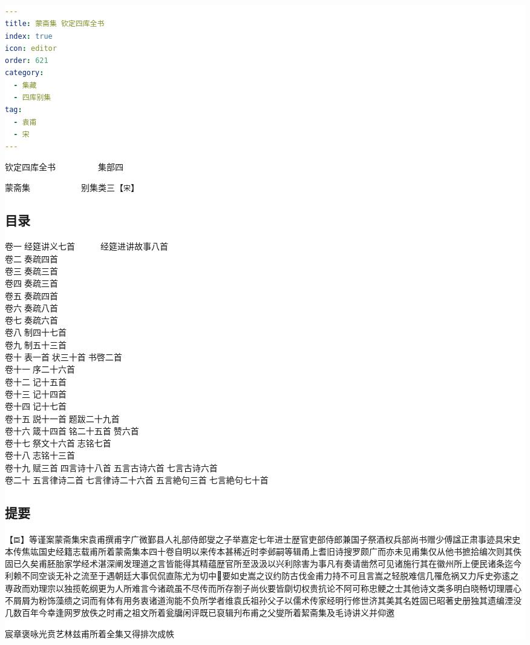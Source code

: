 ```yaml
---
title: 蒙斋集 钦定四库全书
index: true
icon: editor
order: 621
category:
  - 集藏
  - 四库别集
tag:
  - 袁甫
  - 宋
---
```


钦定四库全书　　　　　集部四  

蒙斋集　　　　　　别集类三【`宋`】  

## 目录

卷一  经筵讲义七首　　　经筵进讲故事八首  
卷二  奏疏四首  
卷三  奏疏三首  
卷四  奏疏三首  
卷五  奏疏四首  
卷六  奏疏八首  
卷七  奏疏六首  
卷八  制四十七首  
卷九  制五十三首  
卷十  表一首  状三十首  书啓二首  
卷十一  序二十六首  
卷十二  记十五首  
卷十三  记十四首  
卷十四  记十七首  
卷十五  説十一首  题跋二十九首  
卷十六  箴十四首  铭二十五首  赞六首  
卷十七  祭文十六首  志铭七首  
卷十八  志铭十三首  
卷十九  赋三首  四言诗十八首  五言古诗六首  七言古诗六首  
卷二十  五言律诗二首  七言律诗二十六首  五言絶句三首  七言絶句七十首  

## 提要

【`臣`】等谨案蒙斋集宋袁甫撰甫字广微鄞县人礼部侍郎燮之子举嘉定七年进士歴官吏部侍郎兼国子祭酒权兵部尚书赠少傅諡正肃事迹具宋史本传焦竑国史经籍志载甫所着蒙斋集本四十卷自明以来传本甚稀近时李邺嗣等辑甬上耆旧诗搜罗颇广而亦未见甫集仅从他书摭拾编次则其佚固已久矣甫胚胎家学经术湛深阐发理道之言皆能得其精蕴歴官所至汲汲以兴利除害为事凡有奏请凿然可见诸施行其在徽州所上便民诸条迄今利赖不同空谈无补之流至于遇朝廷大事侃侃直陈尤为切中要如史嵩之议约防古伐金甫力持不可且言嵩之轻脱难信几罹危祸又力斥史弥逺之専政而劝理宗以独揽乾纲更为人所难言今诸疏虽不尽传而所存劄子尚伙要皆劘切权贵抗论不阿可称忠鲠之士其他诗文类多明白晓畅切理餍心不屑屑为粉饰藻缋之词而有体有用务衷诸道洵能不负所学者维袁氏祖孙父子以儒术传家经明行修世济其美其名姓固已昭著史册独其遗编湮没几数百年今幸逢网罗放佚之时甫之祖文所着瓮牖闲评既已裒辑刋布甫之父燮所着絜斋集及毛诗讲义并仰邀  

宸章褒咏光贲艺林兹甫所着全集又得排次成帙  
